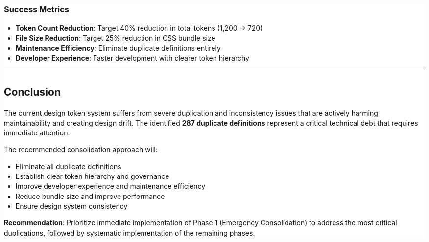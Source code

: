 ### Success Metrics
- **Token Count Reduction**: Target 40% reduction in total tokens (1,200 → 720)
- **File Size Reduction**: Target 25% reduction in CSS bundle size
- **Maintenance Efficiency**: Eliminate duplicate definitions entirely
- **Developer Experience**: Faster development with clearer token hierarchy

---

## Conclusion

The current design token system suffers from severe duplication and inconsistency issues that are actively harming maintainability and creating design drift. The identified **287 duplicate definitions** represent a critical technical debt that requires immediate attention.

The recommended consolidation approach will:
- Eliminate all duplicate definitions
- Establish clear token hierarchy and governance
- Improve developer experience and maintenance efficiency
- Reduce bundle size and improve performance
- Ensure design system consistency

**Recommendation**: Prioritize immediate implementation of Phase 1 (Emergency Consolidation) to address the most critical duplications, followed by systematic implementation of the remaining phases.